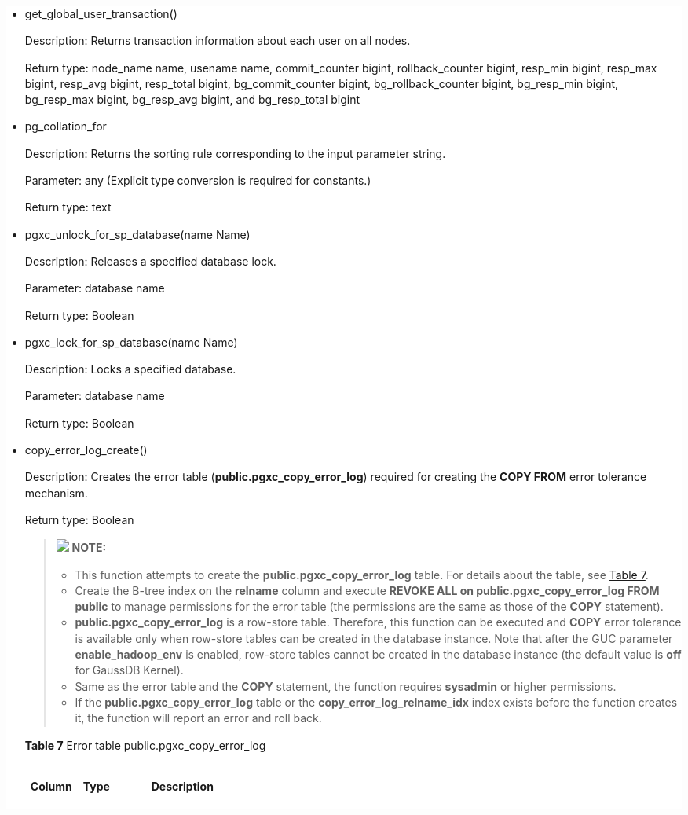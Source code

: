 -   get\_global\_user\_transaction\(\)

    Description: Returns transaction information about each user on all nodes.

    Return type: node\_name name, usename name, commit\_counter bigint, rollback\_counter bigint, resp\_min bigint, resp\_max bigint, resp\_avg bigint, resp\_total bigint, bg\_commit\_counter bigint, bg\_rollback\_counter bigint, bg\_resp\_min bigint, bg\_resp\_max bigint, bg\_resp\_avg bigint, and bg\_resp\_total bigint

-   pg\_collation\_for

    Description: Returns the sorting rule corresponding to the input parameter string.

    Parameter: any \(Explicit type conversion is required for constants.\)

    Return type: text

-   pgxc\_unlock\_for\_sp\_database\(name Name\)

    Description: Releases a specified database lock.

    Parameter: database name

    Return type: Boolean

-   pgxc\_lock\_for\_sp\_database\(name Name\)

    Description: Locks a specified database.

    Parameter: database name

    Return type: Boolean

-   copy\_error\_log\_create\(\)

    Description: Creates the error table \(**public.pgxc\_copy\_error\_log**\) required for creating the  **COPY FROM**  error tolerance mechanism.

    Return type: Boolean

    >![](public_sys-resources/icon-note.gif) **NOTE:** 
    >-   This function attempts to create the  **public.pgxc\_copy\_error\_log**  table. For details about the table, see  [Table 7](#table138318280213).
    >-   Create the B-tree index on the  **relname**  column and execute  **REVOKE ALL on public.pgxc\_copy\_error\_log FROM public**  to manage permissions for the error table \(the permissions are the same as those of the  **COPY**  statement\).
    >-   **public.pgxc\_copy\_error\_log**  is a row-store table. Therefore, this function can be executed and  **COPY**  error tolerance is available only when row-store tables can be created in the database instance. Note that after the GUC parameter  **enable\_hadoop\_env**  is enabled, row-store tables cannot be created in the database instance \(the default value is  **off**  for GaussDB Kernel\).
    >-   Same as the error table and the  **COPY**  statement, the function requires  **sysadmin**  or higher permissions.
    >-   If the  **public.pgxc\_copy\_error\_log**  table or the  **copy\_error\_log\_relname\_idx**  index exists before the function creates it, the function will report an error and roll back.

    **Table  7**  Error table public.pgxc\_copy\_error\_log

    <a name="table138318280213"></a>
    <table><thead align="left"><tr id="row48415282214"><th class="cellrowborder" valign="top" width="22.31223122312231%" id="mcps1.2.4.1.1"><p id="p084142817211"><a name="p084142817211"></a><a name="p084142817211"></a>Column</p>
    </th>
    <th class="cellrowborder" valign="top" width="28.992899289928992%" id="mcps1.2.4.1.2"><p id="p198410281525"><a name="p198410281525"></a><a name="p198410281525"></a>Type</p>
    </th>
    <th class="cellrowborder" valign="top" width="48.6948694869487%" id="mcps1.2.4.1.3"><p id="p08411281214"><a name="p08411281214"></a><a name="p08411281214"></a>Description</p>
    </th>
    </tr>
    </thead>